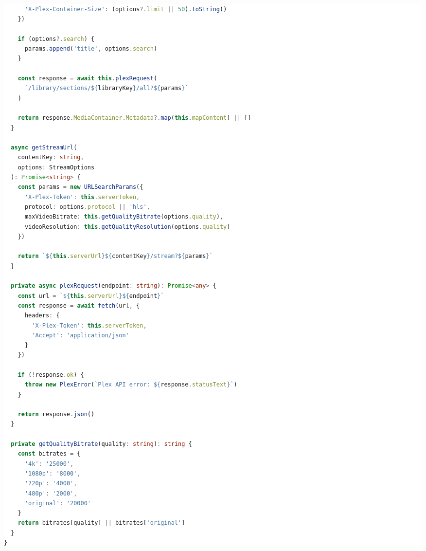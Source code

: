 ```typescript
      'X-Plex-Container-Size': (options?.limit || 50).toString()
    })
    
    if (options?.search) {
      params.append('title', options.search)
    }
    
    const response = await this.plexRequest(
      `/library/sections/${libraryKey}/all?${params}`
    )
    
    return response.MediaContainer.Metadata?.map(this.mapContent) || []
  }
  
  async getStreamUrl(
    contentKey: string,
    options: StreamOptions
  ): Promise<string> {
    const params = new URLSearchParams({
      'X-Plex-Token': this.serverToken,
      protocol: options.protocol || 'hls',
      maxVideoBitrate: this.getQualityBitrate(options.quality),
      videoResolution: this.getQualityResolution(options.quality)
    })
    
    return `${this.serverUrl}${contentKey}/stream?${params}`
  }
  
  private async plexRequest(endpoint: string): Promise<any> {
    const url = `${this.serverUrl}${endpoint}`
    const response = await fetch(url, {
      headers: {
        'X-Plex-Token': this.serverToken,
        'Accept': 'application/json'
      }
    })
    
    if (!response.ok) {
      throw new PlexError(`Plex API error: ${response.statusText}`)
    }
    
    return response.json()
  }
  
  private getQualityBitrate(quality: string): string {
    const bitrates = {
      '4k': '25000',
      '1080p': '8000',
      '720p': '4000',
      '480p': '2000',
      'original': '20000'
    }
    return bitrates[quality] || bitrates['original']
  }
}
```
